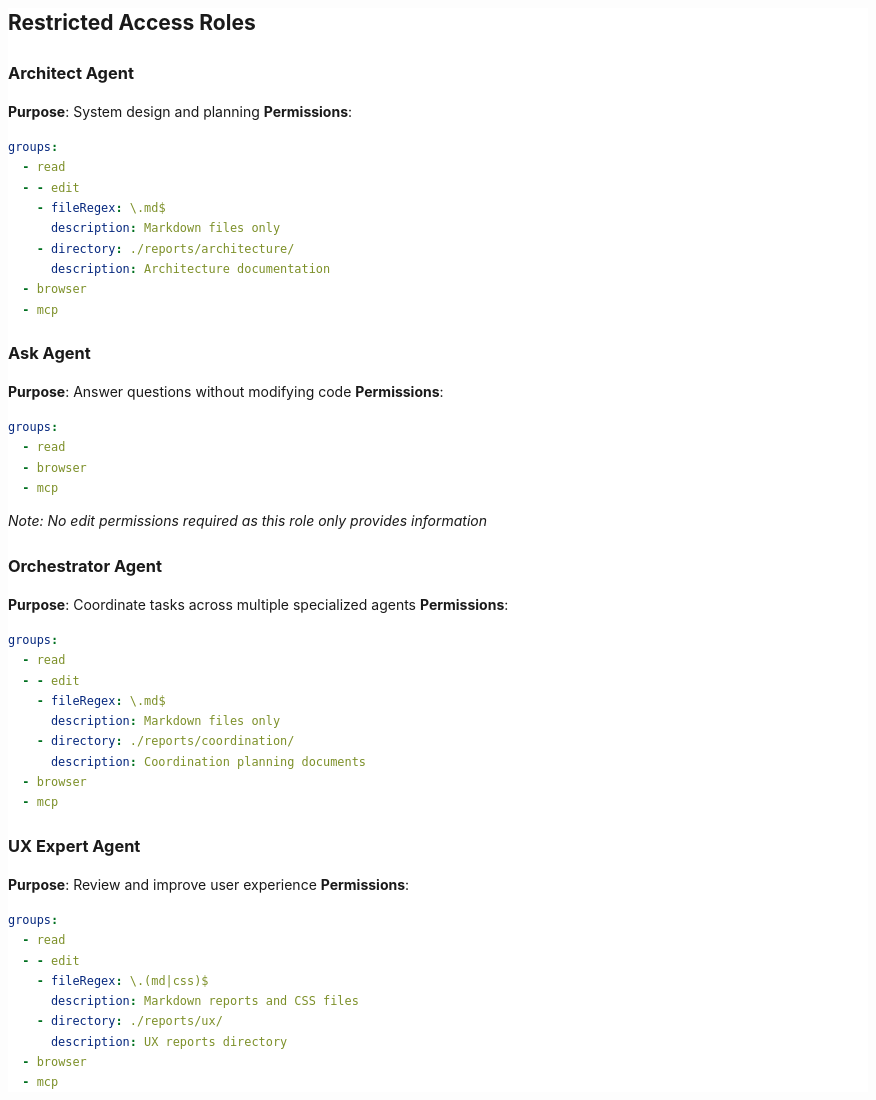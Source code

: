 ## Restricted Access Roles

### Architect Agent
**Purpose**: System design and planning
**Permissions**:
```yaml
groups:
  - read
  - - edit
    - fileRegex: \.md$
      description: Markdown files only
    - directory: ./reports/architecture/
      description: Architecture documentation
  - browser
  - mcp
```

### Ask Agent
**Purpose**: Answer questions without modifying code
**Permissions**:
```yaml
groups:
  - read
  - browser
  - mcp
```
*Note: No edit permissions required as this role only provides information*

### Orchestrator Agent
**Purpose**: Coordinate tasks across multiple specialized agents
**Permissions**:
```yaml
groups:
  - read
  - - edit
    - fileRegex: \.md$
      description: Markdown files only
    - directory: ./reports/coordination/
      description: Coordination planning documents
  - browser
  - mcp
```

### UX Expert Agent
**Purpose**: Review and improve user experience
**Permissions**:
```yaml
groups:
  - read
  - - edit
    - fileRegex: \.(md|css)$
      description: Markdown reports and CSS files
    - directory: ./reports/ux/
      description: UX reports directory
  - browser
  - mcp
```
